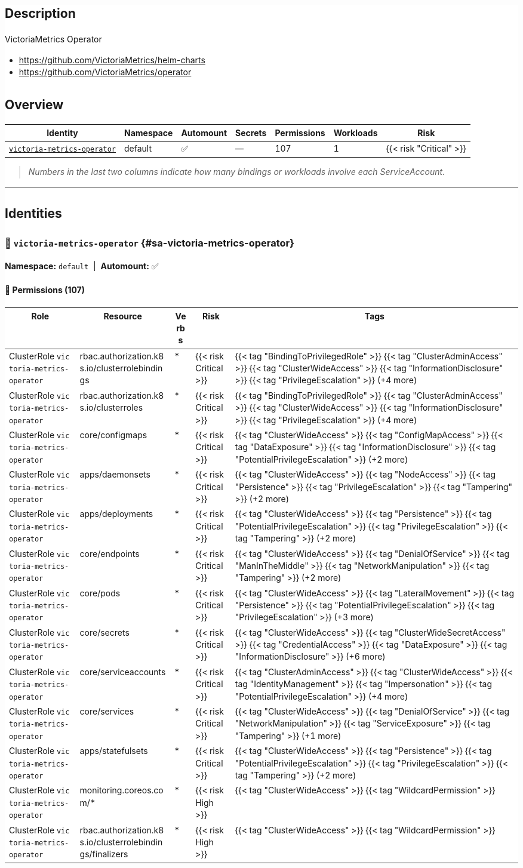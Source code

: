 
## Description

VictoriaMetrics Operator

- https://github.com/VictoriaMetrics/helm-charts
- https://github.com/VictoriaMetrics/operator

## Overview

| Identity                                                     | Namespace | Automount | Secrets | Permissions | Workloads | Risk                    |
| ------------------------------------------------------------ | --------- | --------- | ------- | ----------- | --------- | ----------------------- |
| [`victoria-metrics-operator`](#sa-victoria-metrics-operator) | default   | ✅        | —       | 107         | 1         | {{< risk "Critical" >}} |

> _Numbers in the last two columns indicate how many bindings or workloads involve each ServiceAccount._

---

## Identities

### 🤖 `victoria-metrics-operator` {#sa-victoria-metrics-operator}

**Namespace:** `default`  |  **Automount:** ✅

#### 🔑 Permissions (107)

| Role                                    | Resource                                                      | Verbs                 | Risk                  | Tags                                                                                                                                                                                   |
| --------------------------------------- | ------------------------------------------------------------- | --------------------- | --------------------- | -------------------------------------------------------------------------------------------------------------------------------------------------------------------------------------- |
| ClusterRole `victoria-metrics-operator` | rbac.authorization.k8s.io/clusterrolebindings                 | \*                    | {{< risk Critical >}} | {{< tag "BindingToPrivilegedRole" >}} {{< tag "ClusterAdminAccess" >}} {{< tag "ClusterWideAccess" >}} {{< tag "InformationDisclosure" >}} {{< tag "PrivilegeEscalation" >}} (+4 more) |
| ClusterRole `victoria-metrics-operator` | rbac.authorization.k8s.io/clusterroles                        | \*                    | {{< risk Critical >}} | {{< tag "BindingToPrivilegedRole" >}} {{< tag "ClusterAdminAccess" >}} {{< tag "ClusterWideAccess" >}} {{< tag "InformationDisclosure" >}} {{< tag "PrivilegeEscalation" >}} (+4 more) |
| ClusterRole `victoria-metrics-operator` | core/configmaps                                               | \*                    | {{< risk Critical >}} | {{< tag "ClusterWideAccess" >}} {{< tag "ConfigMapAccess" >}} {{< tag "DataExposure" >}} {{< tag "InformationDisclosure" >}} {{< tag "PotentialPrivilegeEscalation" >}} (+2 more)      |
| ClusterRole `victoria-metrics-operator` | apps/daemonsets                                               | \*                    | {{< risk Critical >}} | {{< tag "ClusterWideAccess" >}} {{< tag "NodeAccess" >}} {{< tag "Persistence" >}} {{< tag "PrivilegeEscalation" >}} {{< tag "Tampering" >}} (+2 more)                                 |
| ClusterRole `victoria-metrics-operator` | apps/deployments                                              | \*                    | {{< risk Critical >}} | {{< tag "ClusterWideAccess" >}} {{< tag "Persistence" >}} {{< tag "PotentialPrivilegeEscalation" >}} {{< tag "PrivilegeEscalation" >}} {{< tag "Tampering" >}} (+2 more)               |
| ClusterRole `victoria-metrics-operator` | core/endpoints                                                | \*                    | {{< risk Critical >}} | {{< tag "ClusterWideAccess" >}} {{< tag "DenialOfService" >}} {{< tag "ManInTheMiddle" >}} {{< tag "NetworkManipulation" >}} {{< tag "Tampering" >}} (+2 more)                         |
| ClusterRole `victoria-metrics-operator` | core/pods                                                     | \*                    | {{< risk Critical >}} | {{< tag "ClusterWideAccess" >}} {{< tag "LateralMovement" >}} {{< tag "Persistence" >}} {{< tag "PotentialPrivilegeEscalation" >}} {{< tag "PrivilegeEscalation" >}} (+3 more)         |
| ClusterRole `victoria-metrics-operator` | core/secrets                                                  | \*                    | {{< risk Critical >}} | {{< tag "ClusterWideAccess" >}} {{< tag "ClusterWideSecretAccess" >}} {{< tag "CredentialAccess" >}} {{< tag "DataExposure" >}} {{< tag "InformationDisclosure" >}} (+6 more)          |
| ClusterRole `victoria-metrics-operator` | core/serviceaccounts                                          | \*                    | {{< risk Critical >}} | {{< tag "ClusterAdminAccess" >}} {{< tag "ClusterWideAccess" >}} {{< tag "IdentityManagement" >}} {{< tag "Impersonation" >}} {{< tag "PotentialPrivilegeEscalation" >}} (+4 more)     |
| ClusterRole `victoria-metrics-operator` | core/services                                                 | \*                    | {{< risk Critical >}} | {{< tag "ClusterWideAccess" >}} {{< tag "DenialOfService" >}} {{< tag "NetworkManipulation" >}} {{< tag "ServiceExposure" >}} {{< tag "Tampering" >}} (+1 more)                        |
| ClusterRole `victoria-metrics-operator` | apps/statefulsets                                             | \*                    | {{< risk Critical >}} | {{< tag "ClusterWideAccess" >}} {{< tag "Persistence" >}} {{< tag "PotentialPrivilegeEscalation" >}} {{< tag "PrivilegeEscalation" >}} {{< tag "Tampering" >}} (+2 more)               |
| ClusterRole `victoria-metrics-operator` | monitoring.coreos.com/\*                                      | \*                    | {{< risk High >}}     | {{< tag "ClusterWideAccess" >}} {{< tag "WildcardPermission" >}}                                                                                                                       |
| ClusterRole `victoria-metrics-operator` | rbac.authorization.k8s.io/clusterrolebindings/finalizers      | \*                    | {{< risk High >}}     | {{< tag "ClusterWideAccess" >}} {{< tag "WildcardPermission" >}}                                                                                                                       |